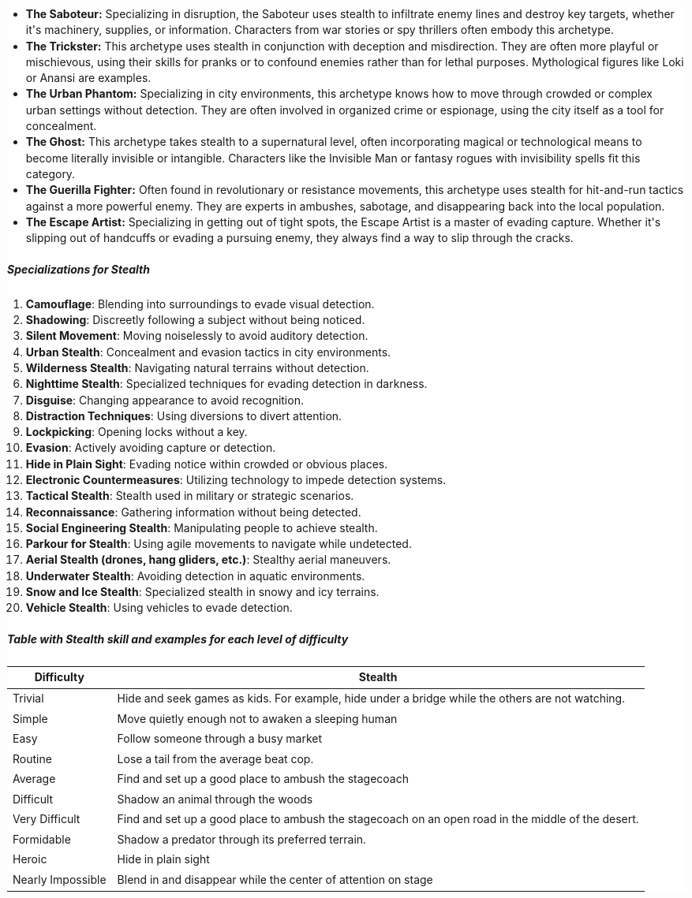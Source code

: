 - **The Saboteur:** Specializing in disruption, the Saboteur uses stealth to infiltrate enemy lines and destroy key targets, whether it's machinery, supplies, or information. Characters from war stories or spy thrillers often embody this archetype.
- **The Trickster:** This archetype uses stealth in conjunction with deception and misdirection. They are often more playful or mischievous, using their skills for pranks or to confound enemies rather than for lethal purposes. Mythological figures like Loki or Anansi are examples.
- **The Urban Phantom:** Specializing in city environments, this archetype knows how to move through crowded or complex urban settings without detection. They are often involved in organized crime or espionage, using the city itself as a tool for concealment.
- **The Ghost:** This archetype takes stealth to a supernatural level, often incorporating magical or technological means to become literally invisible or intangible. Characters like the Invisible Man or fantasy rogues with invisibility spells fit this category.
- **The Guerilla Fighter:** Often found in revolutionary or resistance movements, this archetype uses stealth for hit-and-run tactics against a more powerful enemy. They are experts in ambushes, sabotage, and disappearing back into the local population.
- **The Escape Artist:** Specializing in getting out of tight spots, the Escape Artist is a master of evading capture. Whether it's slipping out of handcuffs or evading a pursuing enemy, they always find a way to slip through the cracks.

##### Specializations for Stealth

1. **Camouflage**: Blending into surroundings to evade visual detection.
2. **Shadowing**: Discreetly following a subject without being noticed.
3. **Silent Movement**: Moving noiselessly to avoid auditory detection.
4. **Urban Stealth**: Concealment and evasion tactics in city environments.
5. **Wilderness Stealth**: Navigating natural terrains without detection.
6. **Nighttime Stealth**: Specialized techniques for evading detection in darkness.
7. **Disguise**: Changing appearance to avoid recognition.
8. **Distraction Techniques**: Using diversions to divert attention.
9. **Lockpicking**: Opening locks without a key.
10. **Evasion**: Actively avoiding capture or detection.
11. **Hide in Plain Sight**: Evading notice within crowded or obvious places.
12. **Electronic Countermeasures**: Utilizing technology to impede detection systems.
13. **Tactical Stealth**: Stealth used in military or strategic scenarios.
14. **Reconnaissance**: Gathering information without being detected.
15. **Social Engineering Stealth**: Manipulating people to achieve stealth.
16. **Parkour for Stealth**: Using agile movements to navigate while undetected.
17. **Aerial Stealth (drones, hang gliders, etc.)**: Stealthy aerial maneuvers.
18. **Underwater Stealth**: Avoiding detection in aquatic environments.
19. **Snow and Ice Stealth**: Specialized stealth in snowy and icy terrains.
20. **Vehicle Stealth**: Using vehicles to evade detection.

##### Table with Stealth skill and examples for each level of difficulty

| Difficulty        | Stealth                                                                                            |
|-------------------|----------------------------------------------------------------------------------------------------|
| Trivial           | Hide and seek games as kids. For example, hide under a bridge while the others are not watching.   |
| Simple            | Move quietly enough not to awaken a sleeping human                                                 |
| Easy              | Follow someone through a busy market                                                               |
| Routine           | Lose a tail from the average beat cop.                                                             |
| Average           | Find and set up a good place to ambush the stagecoach                                              |
| Difficult         | Shadow an animal through the woods                                                                 |
| Very Difficult    | Find and set up a good place to ambush the stagecoach on an open road in the middle of the desert. |
| Formidable        | Shadow a predator through its preferred terrain.                                                   |
| Heroic            | Hide in plain sight                                                                                |
| Nearly Impossible | Blend in and disappear while the center of attention on stage                                      |